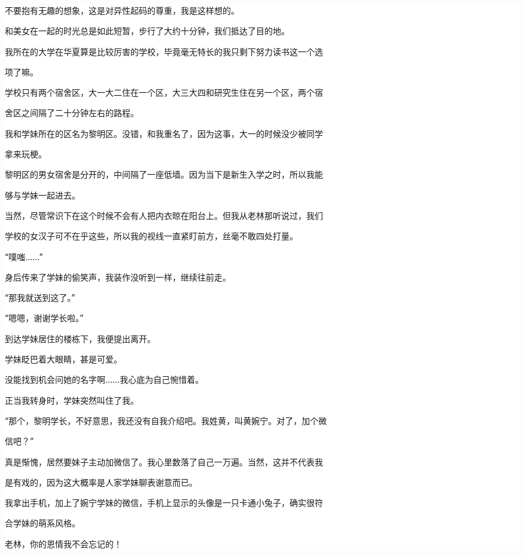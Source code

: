 
不要抱有无趣的想象，这是对异性起码的尊重，我是这样想的。



和美女在一起的时光总是如此短暂，步行了大约十分钟，我们抵达了目的地。

我所在的大学在华夏算是比较厉害的学校，毕竟毫无特长的我只剩下努力读书这一个选

项了嘛。



学校只有两个宿舍区，大一大二住在一个区，大三大四和研究生住在另一个区，两个宿

舍区之间隔了二十分钟左右的路程。



我和学妹所在的区名为黎明区。没错，和我重名了，因为这事，大一的时候没少被同学

拿来玩梗。

黎明区的男女宿舍是分开的，中间隔了一座低墙。因为当下是新生入学之时，所以我能

够与学妹一起进去。

当然，尽管常识下在这个时候不会有人把内衣晾在阳台上。但我从老林那听说过，我们

学校的女汉子可不在乎这些，所以我的视线一直紧盯前方，丝毫不敢四处打量。

“噗嗤……”

身后传来了学妹的偷笑声，我装作没听到一样，继续往前走。



“那我就送到这了。”

“嗯嗯，谢谢学长啦。”



到达学妹居住的楼栋下，我便提出离开。

学妹眨巴着大眼睛，甚是可爱。

没能找到机会问她的名字啊……我心底为自己惋惜着。



正当我转身时，学妹突然叫住了我。



“那个，黎明学长，不好意思，我还没有自我介绍吧。我姓黄，叫黄婉宁。对了，加个微

信吧？”



真是惭愧，居然要妹子主动加微信了。我心里数落了自己一万遍。当然，这并不代表我

是有戏的，因为这大概率是人家学妹聊表谢意而已。

我拿出手机，加上了婉宁学妹的微信，手机上显示的头像是一只卡通小兔子，确实很符

合学妹的萌系风格。

老林，你的恩情我不会忘记的！
